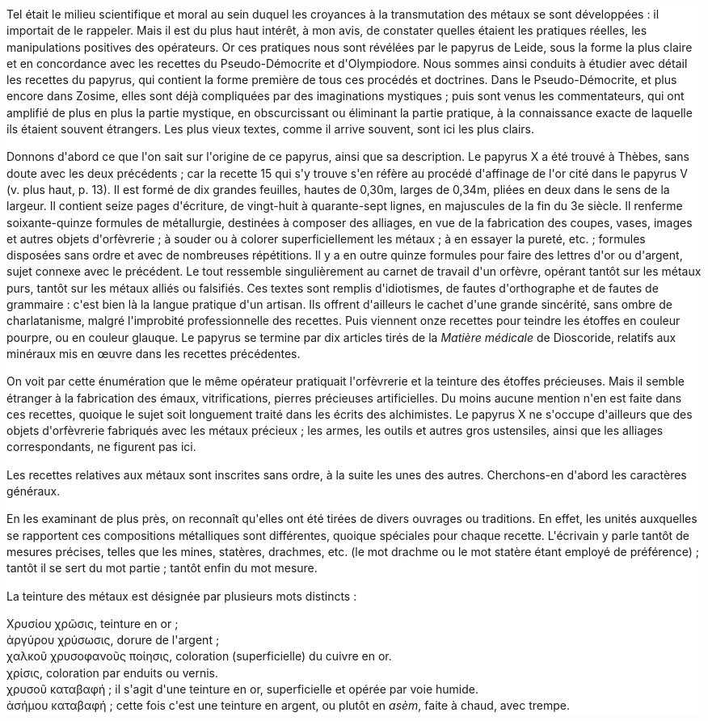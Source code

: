 Tel était le milieu scientifique et moral au sein duquel les croyances à la transmutation des métaux se sont développées : il importait de le rappeler. Mais il est du plus haut intérêt, à mon avis, de constater quelles étaient les pratiques réelles, les manipulations positives des opérateurs. Or ces pratiques nous sont révélées par le papyrus de Leide, sous la forme la plus claire et en concordance avec les recettes du Pseudo-Démocrite et d'Olympiodore. Nous sommes ainsi conduits à étudier avec détail les recettes du papyrus, qui contient la forme première de tous ces procédés et doctrines. Dans le Pseudo-Démocrite, et plus encore dans Zosime, elles sont déjà compliquées par des imaginations mystiques ; puis sont venus les commentateurs, qui ont amplifié de plus en plus la partie mystique, en obscurcissant ou éliminant la partie pratique, à la connaissance exacte de laquelle ils étaient souvent étrangers. Les plus vieux textes, comme il arrive souvent, sont ici les plus clairs.

Donnons d'abord ce que l'on sait sur l'origine de ce papyrus, ainsi que sa description. Le papyrus X a été trouvé à Thèbes, sans doute avec les deux précédents ; car la recette 15 qui s'y trouve s'en réfère au procédé d'affinage de l'or cité dans le papyrus V (v. plus haut, p. 13). Il est formé de dix grandes feuilles, hautes de 0,30m, larges de 0,34m, pliées en deux dans le sens de la largeur. Il contient seize pages d'écriture, de vingt-huit à quarante-sept lignes, en majuscules de la fin du 3e siècle. Il renferme soixante-quinze formules de métallurgie, destinées à composer des alliages, en vue de la fabrication des coupes, vases, images et autres objets d'orfèvrerie ; à souder ou à colorer superficiellement les métaux ; à en essayer la pureté, etc. ; formules disposées sans ordre et avec de nombreuses répétitions. Il y a en outre quinze formules pour faire des lettres d'or ou d'argent, sujet connexe avec le précédent. Le tout ressemble singulièrement au carnet de travail d'un orfèvre, opérant tantôt sur les métaux purs, tantôt sur les métaux alliés ou falsifiés. Ces textes sont remplis d'idiotismes, de fautes d'orthographe et de fautes de grammaire : c'est bien là la langue pratique d'un artisan. Ils offrent d'ailleurs le cachet d'une grande sincérité, sans ombre de charlatanisme, malgré l'improbité professionnelle des recettes. Puis viennent onze recettes pour teindre les étoffes en couleur pourpre, ou en couleur glauque. Le papyrus se termine par dix articles tirés de la _Matière médicale_ de Dioscoride, relatifs aux minéraux mis en œuvre dans les recettes précédentes.

On voit par cette énumération que le même opérateur pratiquait l'orfèvrerie et la teinture des étoffes précieuses. Mais il semble étranger à la fabrication des émaux, vitrifications, pierres précieuses artificielles. Du moins aucune mention n'en est faite dans ces recettes, quoique le sujet soit longuement traité dans les écrits des alchimistes. Le papyrus X ne s'occupe d'ailleurs que des objets d'orfèvrerie fabriqués avec les métaux précieux ; les armes, les outils et autres gros ustensiles, ainsi que les alliages correspondants, ne figurent pas ici.

Les recettes relatives aux métaux sont inscrites sans ordre, à la suite les unes des autres. Cherchons-en d'abord les caractères généraux.

En les examinant de plus près, on reconnaît qu'elles ont été tirées de divers ouvrages ou traditions. En effet, les unités auxquelles se rapportent ces compositions métalliques sont différentes, quoique spéciales pour chaque recette. L'écrivain y parle tantôt de mesures précises, telles que les mines, statères, drachmes, etc. (le mot drachme ou le mot statère étant employé de préférence) ; tantôt il se sert du mot partie ; tantôt enfin du mot mesure.

La teinture des métaux est désignée par plusieurs mots distincts :

Χρυσίου χρῶσις, teinture en or ;  
ἀργύρου χρύσωσις, dorure de l'argent ;  
χαλκοῦ χρυσοφανοῦς ποίησις, coloration (superficielle) du cuivre en or.  
χρίσις, coloration par enduits ou vernis.  
χρυσοῦ καταβαφή ; il s'agit d'une teinture en or, superficielle et opérée par voie humide.  
ἀσήμου καταβαφή ; cette fois c'est une teinture en argent, ou plutôt en _asèm_, faite à chaud, avec trempe.
